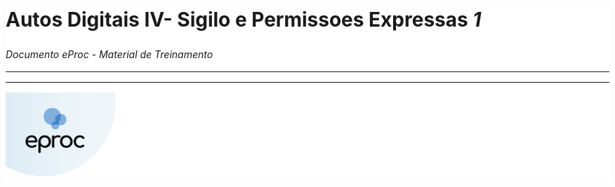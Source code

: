 # Autos Digitais IV- Sigilo e Permissoes Expressas _1_

*Documento eProc - Material de Treinamento*

---

---

![Imagem Imagem_43](../imgs/Imagem_43.png)
